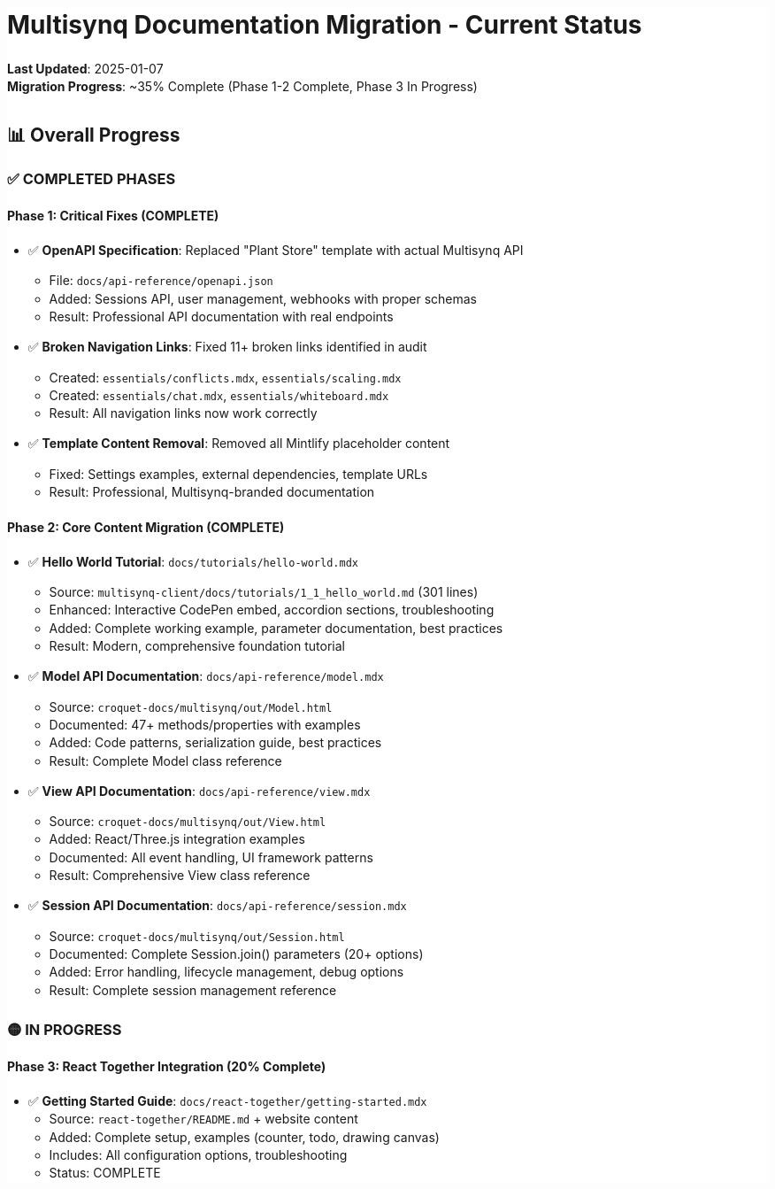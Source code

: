 # Multisynq Documentation Migration - Current Status

**Last Updated**: 2025-01-07  
**Migration Progress**: ~35% Complete (Phase 1-2 Complete, Phase 3 In Progress)

## 📊 Overall Progress

### ✅ **COMPLETED PHASES**

#### **Phase 1: Critical Fixes (COMPLETE)**
- ✅ **OpenAPI Specification**: Replaced "Plant Store" template with actual Multisynq API
  - File: `docs/api-reference/openapi.json`
  - Added: Sessions API, user management, webhooks with proper schemas
  - Result: Professional API documentation with real endpoints

- ✅ **Broken Navigation Links**: Fixed 11+ broken links identified in audit
  - Created: `essentials/conflicts.mdx`, `essentials/scaling.mdx`
  - Created: `essentials/chat.mdx`, `essentials/whiteboard.mdx`
  - Result: All navigation links now work correctly

- ✅ **Template Content Removal**: Removed all Mintlify placeholder content
  - Fixed: Settings examples, external dependencies, template URLs
  - Result: Professional, Multisynq-branded documentation

#### **Phase 2: Core Content Migration (COMPLETE)**
- ✅ **Hello World Tutorial**: `docs/tutorials/hello-world.mdx`
  - Source: `multisynq-client/docs/tutorials/1_1_hello_world.md` (301 lines)
  - Enhanced: Interactive CodePen embed, accordion sections, troubleshooting
  - Added: Complete working example, parameter documentation, best practices
  - Result: Modern, comprehensive foundation tutorial

- ✅ **Model API Documentation**: `docs/api-reference/model.mdx`
  - Source: `croquet-docs/multisynq/out/Model.html`
  - Documented: 47+ methods/properties with examples
  - Added: Code patterns, serialization guide, best practices
  - Result: Complete Model class reference

- ✅ **View API Documentation**: `docs/api-reference/view.mdx`  
  - Source: `croquet-docs/multisynq/out/View.html`
  - Added: React/Three.js integration examples
  - Documented: All event handling, UI framework patterns
  - Result: Comprehensive View class reference

- ✅ **Session API Documentation**: `docs/api-reference/session.mdx`
  - Source: `croquet-docs/multisynq/out/Session.html`
  - Documented: Complete Session.join() parameters (20+ options)
  - Added: Error handling, lifecycle management, debug options
  - Result: Complete session management reference

### 🟡 **IN PROGRESS**

#### **Phase 3: React Together Integration (20% Complete)**
- ✅ **Getting Started Guide**: `docs/react-together/getting-started.mdx`
  - Source: `react-together/README.md` + website content
  - Added: Complete setup, examples (counter, todo, drawing canvas)
  - Includes: All configuration options, troubleshooting
  - Status: COMPLETE
